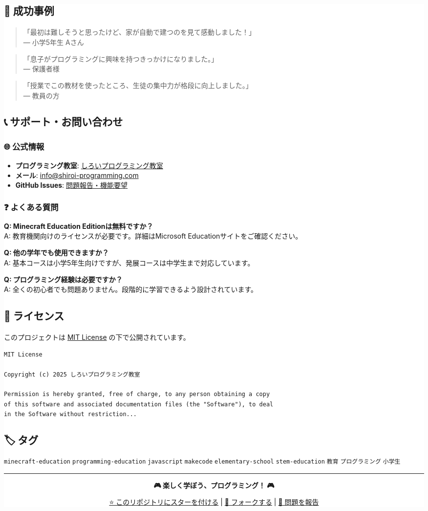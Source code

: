 ## 🎉 成功事例

> 「最初は難しそうと思ったけど、家が自動で建つのを見て感動しました！」  
> — 小学5年生 Aさん

> 「息子がプログラミングに興味を持つきっかけになりました。」  
> — 保護者様

> 「授業でこの教材を使ったところ、生徒の集中力が格段に向上しました。」  
> — 教員の方

## 📞 サポート・お問い合わせ

### 🌐 公式情報

- **プログラミング教室**: [しろいプログラミング教室](website/index.html)
- **メール**: info@shiroi-programming.com
- **GitHub Issues**: [問題報告・機能要望](https://github.com/iidaatcnt/minecraft-education-programming/issues)

### ❓ よくある質問

**Q: Minecraft Education Editionは無料ですか？**  
A: 教育機関向けのライセンスが必要です。詳細はMicrosoft Educationサイトをご確認ください。

**Q: 他の学年でも使用できますか？**  
A: 基本コースは小学5年生向けですが、発展コースは中学生まで対応しています。

**Q: プログラミング経験は必要ですか？**  
A: 全くの初心者でも問題ありません。段階的に学習できるよう設計されています。

## 📄 ライセンス

このプロジェクトは [MIT License](LICENSE) の下で公開されています。

```
MIT License

Copyright (c) 2025 しろいプログラミング教室

Permission is hereby granted, free of charge, to any person obtaining a copy
of this software and associated documentation files (the "Software"), to deal
in the Software without restriction...
```

## 🏷️ タグ

`minecraft-education` `programming-education` `javascript` `makecode` `elementary-school` `stem-education` `教育` `プログラミング` `小学生`

---

<div align="center">

**🎮 楽しく学ぼう、プログラミング！ 🎮**

[⭐ このリポジトリにスターを付ける](https://github.com/iidaatcnt/minecraft-education-programming) | [🍴 フォークする](https://github.com/iidaatcnt/minecraft-education-programming/fork) | [📝 問題を報告](https://github.com/iidaatcnt/minecraft-education-programming/issues)

</div>